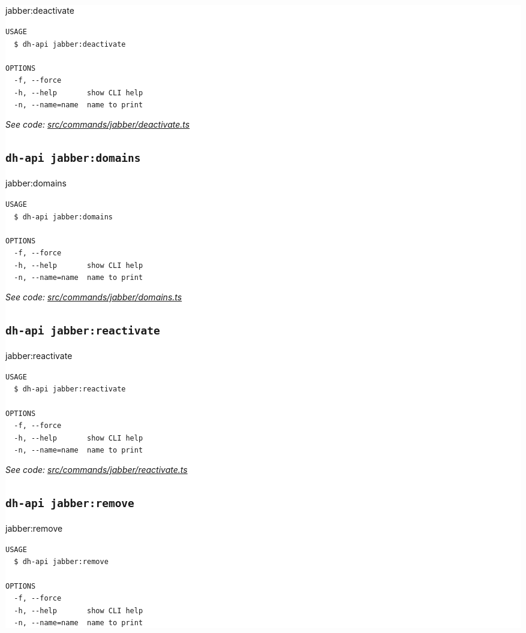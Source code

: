 jabber:deactivate

```
USAGE
  $ dh-api jabber:deactivate

OPTIONS
  -f, --force
  -h, --help       show CLI help
  -n, --name=name  name to print
```

_See code: [src/commands/jabber/deactivate.ts](https://github.com/ScottJWalter/sjwc-dh-api/blob/v0.0.1/src/commands/jabber/deactivate.ts)_

## `dh-api jabber:domains`

jabber:domains

```
USAGE
  $ dh-api jabber:domains

OPTIONS
  -f, --force
  -h, --help       show CLI help
  -n, --name=name  name to print
```

_See code: [src/commands/jabber/domains.ts](https://github.com/ScottJWalter/sjwc-dh-api/blob/v0.0.1/src/commands/jabber/domains.ts)_

## `dh-api jabber:reactivate`

jabber:reactivate

```
USAGE
  $ dh-api jabber:reactivate

OPTIONS
  -f, --force
  -h, --help       show CLI help
  -n, --name=name  name to print
```

_See code: [src/commands/jabber/reactivate.ts](https://github.com/ScottJWalter/sjwc-dh-api/blob/v0.0.1/src/commands/jabber/reactivate.ts)_

## `dh-api jabber:remove`

jabber:remove

```
USAGE
  $ dh-api jabber:remove

OPTIONS
  -f, --force
  -h, --help       show CLI help
  -n, --name=name  name to print
```
